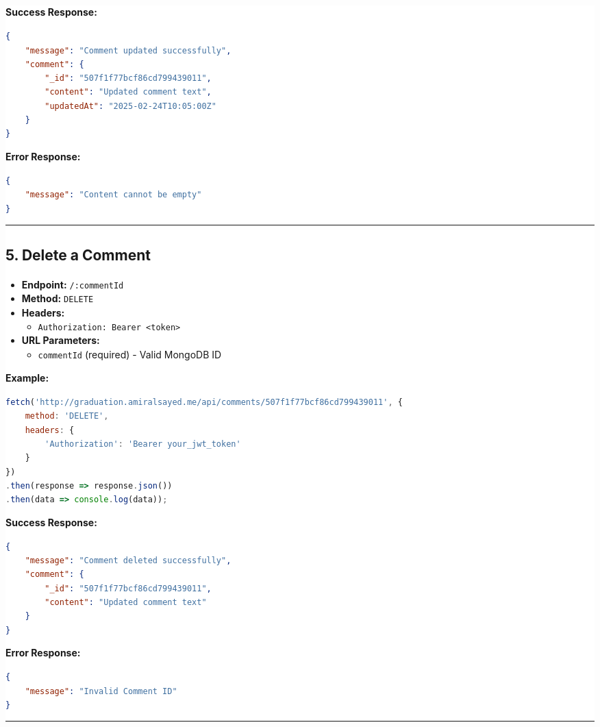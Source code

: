 **Success Response:**
```json
{
    "message": "Comment updated successfully",
    "comment": {
        "_id": "507f1f77bcf86cd799439011",
        "content": "Updated comment text",
        "updatedAt": "2025-02-24T10:05:00Z"
    }
}
```

**Error Response:**
```json
{
    "message": "Content cannot be empty"
}
```

---

## 5. Delete a Comment

- **Endpoint:** `/:commentId`
- **Method:** `DELETE`
- **Headers:**
    - `Authorization: Bearer <token>`
- **URL Parameters:**
    - `commentId` (required) - Valid MongoDB ID

**Example:**
```javascript
fetch('http://graduation.amiralsayed.me/api/comments/507f1f77bcf86cd799439011', {
    method: 'DELETE',
    headers: {
        'Authorization': 'Bearer your_jwt_token'
    }
})
.then(response => response.json())
.then(data => console.log(data));
```

**Success Response:**
```json
{
    "message": "Comment deleted successfully",
    "comment": {
        "_id": "507f1f77bcf86cd799439011",
        "content": "Updated comment text"
    }
}
```

**Error Response:**
```json
{
    "message": "Invalid Comment ID"
}
```

---